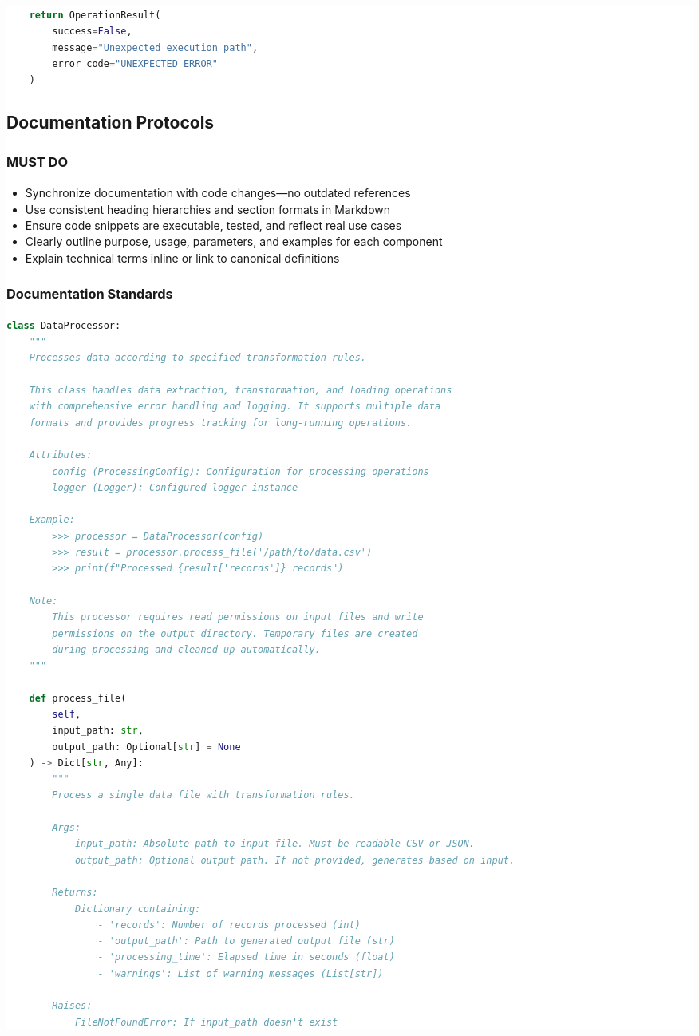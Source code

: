 ```python
    return OperationResult(
        success=False,
        message="Unexpected execution path",
        error_code="UNEXPECTED_ERROR"
    )
```

## Documentation Protocols

### MUST DO
- Synchronize documentation with code changes—no outdated references
- Use consistent heading hierarchies and section formats in Markdown
- Ensure code snippets are executable, tested, and reflect real use cases
- Clearly outline purpose, usage, parameters, and examples for each component
- Explain technical terms inline or link to canonical definitions

### Documentation Standards
```python
class DataProcessor:
    """
    Processes data according to specified transformation rules.
    
    This class handles data extraction, transformation, and loading operations
    with comprehensive error handling and logging. It supports multiple data
    formats and provides progress tracking for long-running operations.
    
    Attributes:
        config (ProcessingConfig): Configuration for processing operations
        logger (Logger): Configured logger instance
        
    Example:
        >>> processor = DataProcessor(config)
        >>> result = processor.process_file('/path/to/data.csv')
        >>> print(f"Processed {result['records']} records")
        
    Note:
        This processor requires read permissions on input files and write
        permissions on the output directory. Temporary files are created
        during processing and cleaned up automatically.
    """
    
    def process_file(
        self, 
        input_path: str, 
        output_path: Optional[str] = None
    ) -> Dict[str, Any]:
        """
        Process a single data file with transformation rules.
        
        Args:
            input_path: Absolute path to input file. Must be readable CSV or JSON.
            output_path: Optional output path. If not provided, generates based on input.
            
        Returns:
            Dictionary containing:
                - 'records': Number of records processed (int)
                - 'output_path': Path to generated output file (str)
                - 'processing_time': Elapsed time in seconds (float)
                - 'warnings': List of warning messages (List[str])
                
        Raises:
            FileNotFoundError: If input_path doesn't exist
```